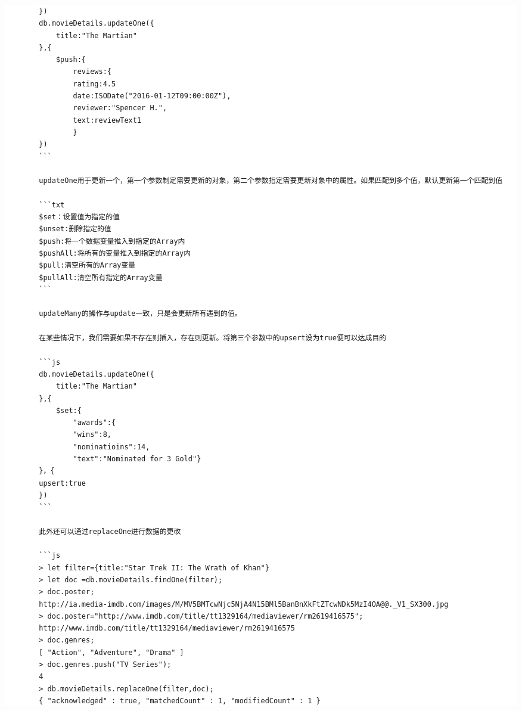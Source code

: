             })
            db.movieDetails.updateOne({
            	title:"The Martian"
            },{
            	$push:{
            		reviews:{
            		rating:4.5
            		date:ISODate("2016-01-12T09:00:00Z"),
            		reviewer:"Spencer H.",
            		text:reviewText1
            		}
            })
            ```

            updateOne用于更新一个，第一个参数制定需要更新的对象，第二个参数指定需要更新对象中的属性。如果匹配到多个值，默认更新第一个匹配到值

            ```txt
            $set：设置值为指定的值
            $unset:删除指定的值
            $push:将一个数据变量推入到指定的Array内
            $pushAll:将所有的变量推入到指定的Array内
            $pull:清空所有的Array变量
            $pullAll:清空所有指定的Array变量
            ```

            updateMany的操作与update一致，只是会更新所有遇到的值。

            在某些情况下，我们需要如果不存在则插入，存在则更新。将第三个参数中的upsert设为true便可以达成目的

            ```js
            db.movieDetails.updateOne({
            	title:"The Martian"
            },{
            	$set:{
            		"awards":{
            		"wins":8,
            		"nominatioins":14,
            		"text":"Nominated for 3 Gold"}
            }，{
            upsert:true
            })
            ```

            此外还可以通过replaceOne进行数据的更改

            ```js
            > let filter={title:"Star Trek II: The Wrath of Khan"}
            > let doc =db.movieDetails.findOne(filter);
            > doc.poster;
            http://ia.media-imdb.com/images/M/MV5BMTcwNjc5NjA4N15BMl5BanBnXkFtZTcwNDk5MzI4OA@@._V1_SX300.jpg
            > doc.poster="http://www.imdb.com/title/tt1329164/mediaviewer/rm2619416575";
            http://www.imdb.com/title/tt1329164/mediaviewer/rm2619416575
            > doc.genres;
            [ "Action", "Adventure", "Drama" ]
            > doc.genres.push("TV Series");
            4
            > db.movieDetails.replaceOne(filter,doc);
            { "acknowledged" : true, "matchedCount" : 1, "modifiedCount" : 1 }
            